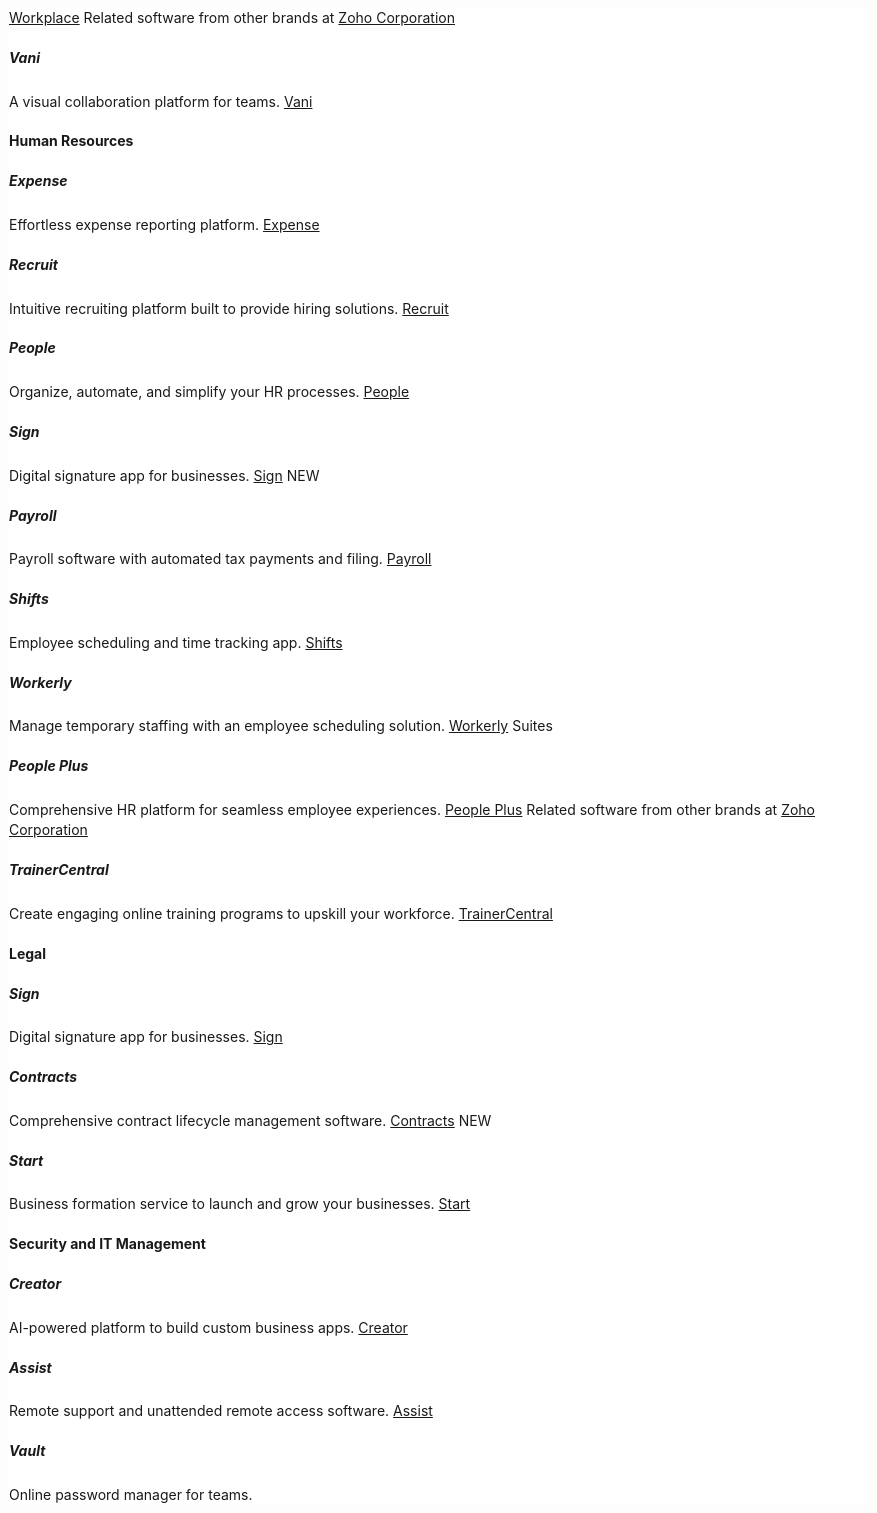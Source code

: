 [Workplace](https://www.zoho.com/workplace/?src=zGlobalAllProducts)
Related software from other brands at [Zoho Corporation](https://www.zohocorp.com/?src=zGlobalAllProducts)
##### Vani
A visual collaboration platform for teams.
[Vani](https://www.vanihq.com/?src=zGlobalAllProducts)
#### Human Resources
##### Expense
Effortless expense reporting platform.
[Expense](https://www.zoho.com/expense/?src=zGlobalAllProducts)
##### Recruit
Intuitive recruiting platform built to provide hiring solutions.
[Recruit](https://www.zoho.com/recruit/?src=zGlobalAllProducts)
##### People
Organize, automate, and simplify your HR processes.
[People](https://www.zoho.com/people/?src=zGlobalAllProducts)
##### Sign
Digital signature app for businesses.
[Sign](https://www.zoho.com/sign/?src=zGlobalAllProducts)
NEW
##### Payroll
Payroll software with automated tax payments and filing.
[Payroll](https://www.zoho.com/payroll/?src=zGlobalAllProducts)
##### Shifts
Employee scheduling and time tracking app.
[Shifts](https://www.zoho.com/shifts/?src=zGlobalAllProducts)
##### Workerly
Manage temporary staffing with an employee scheduling solution.
[Workerly](https://www.zoho.com/workerly/?src=zGlobalAllProducts)
Suites
##### People Plus
Comprehensive HR platform for seamless employee experiences.
[People Plus](https://www.zoho.com/peopleplus/?src=zGlobalAllProducts)
Related software from other brands at [Zoho Corporation](https://www.zohocorp.com/?src=zGlobalAllProducts)
##### TrainerCentral
Create engaging online training programs to upskill your workforce.
[TrainerCentral](https://www.trainercentral.com/?src=zGlobalAllProducts)
#### Legal
##### Sign
Digital signature app for businesses.
[Sign](https://www.zoho.com/sign/?src=zGlobalAllProducts)
##### Contracts
Comprehensive contract lifecycle management software.
[Contracts](https://www.zoho.com/contracts/?src=zGlobalAllProducts)
NEW
##### Start
Business formation service to launch and grow your businesses.
[Start](https://www.zoho.com/start/?src=zGlobalAllProducts)
#### Security and IT Management
##### Creator
AI-powered platform to build custom business apps.
[Creator](https://www.zoho.com/creator/?src=zGlobalAllProducts)
##### Assist
Remote support and unattended remote access software.
[Assist](https://www.zoho.com/assist/?src=zGlobalAllProducts)
##### Vault
Online password manager for teams.